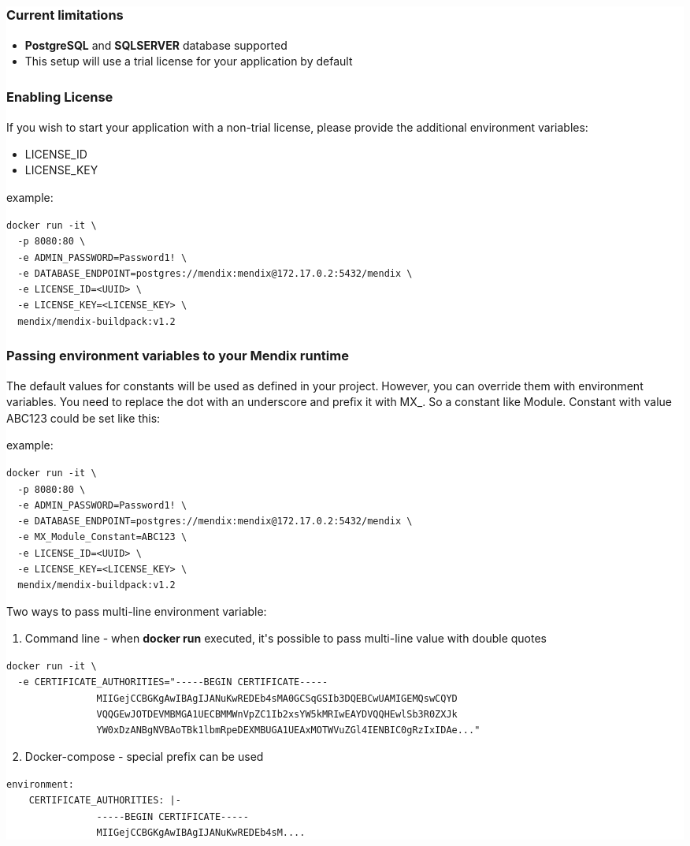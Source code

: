 ### Current limitations

* **PostgreSQL** and **SQLSERVER** database supported
* This setup will use a trial license for your application by default

### Enabling License

If you wish to start your application with a non-trial license, please provide the additional environment variables:

* LICENSE_ID
* LICENSE_KEY

example:

```
docker run -it \
  -p 8080:80 \
  -e ADMIN_PASSWORD=Password1! \
  -e DATABASE_ENDPOINT=postgres://mendix:mendix@172.17.0.2:5432/mendix \
  -e LICENSE_ID=<UUID> \
  -e LICENSE_KEY=<LICENSE_KEY> \
  mendix/mendix-buildpack:v1.2  
```

### Passing environment variables to your Mendix runtime

The default values for constants will be used as defined in your project. However, you can override them with environment variables. You need to replace the dot with an underscore and prefix it with MX_. So a constant like Module. Constant with value ABC123 could be set like this:

example:

```
docker run -it \
  -p 8080:80 \
  -e ADMIN_PASSWORD=Password1! \
  -e DATABASE_ENDPOINT=postgres://mendix:mendix@172.17.0.2:5432/mendix \
  -e MX_Module_Constant=ABC123 \
  -e LICENSE_ID=<UUID> \
  -e LICENSE_KEY=<LICENSE_KEY> \
  mendix/mendix-buildpack:v1.2  
```

Two ways to pass multi-line environment variable:
1. Command line - when **docker run** executed, it's possible to pass multi-line value with double quotes 
```
docker run -it \
  -e CERTIFICATE_AUTHORITIES="-----BEGIN CERTIFICATE-----
                MIIGejCCBGKgAwIBAgIJANuKwREDEb4sMA0GCSqGSIb3DQEBCwUAMIGEMQswCQYD
                VQQGEwJOTDEVMBMGA1UECBMMWnVpZC1Ib2xsYW5kMRIwEAYDVQQHEwlSb3R0ZXJk
                YW0xDzANBgNVBAoTBk1lbmRpeDEXMBUGA1UEAxMOTWVuZGl4IENBIC0gRzIxIDAe..."
```
2. Docker-compose - special prefix can be used
```
environment:
    CERTIFICATE_AUTHORITIES: |-
                -----BEGIN CERTIFICATE-----
                MIIGejCCBGKgAwIBAgIJANuKwREDEb4sM....
```
